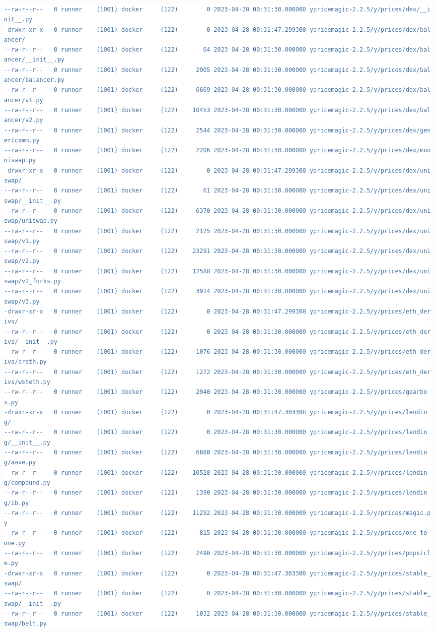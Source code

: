 ```diff
--rw-r--r--   0 runner    (1001) docker     (122)        0 2023-04-28 00:31:30.000000 ypricemagic-2.2.5/y/prices/dex/__init__.py
-drwxr-xr-x   0 runner    (1001) docker     (122)        0 2023-04-28 00:31:47.299308 ypricemagic-2.2.5/y/prices/dex/balancer/
--rw-r--r--   0 runner    (1001) docker     (122)       64 2023-04-28 00:31:30.000000 ypricemagic-2.2.5/y/prices/dex/balancer/__init__.py
--rw-r--r--   0 runner    (1001) docker     (122)     2905 2023-04-28 00:31:30.000000 ypricemagic-2.2.5/y/prices/dex/balancer/balancer.py
--rw-r--r--   0 runner    (1001) docker     (122)     6669 2023-04-28 00:31:30.000000 ypricemagic-2.2.5/y/prices/dex/balancer/v1.py
--rw-r--r--   0 runner    (1001) docker     (122)    10453 2023-04-28 00:31:30.000000 ypricemagic-2.2.5/y/prices/dex/balancer/v2.py
--rw-r--r--   0 runner    (1001) docker     (122)     2544 2023-04-28 00:31:30.000000 ypricemagic-2.2.5/y/prices/dex/genericamm.py
--rw-r--r--   0 runner    (1001) docker     (122)     2206 2023-04-28 00:31:30.000000 ypricemagic-2.2.5/y/prices/dex/mooniswap.py
-drwxr-xr-x   0 runner    (1001) docker     (122)        0 2023-04-28 00:31:47.299308 ypricemagic-2.2.5/y/prices/dex/uniswap/
--rw-r--r--   0 runner    (1001) docker     (122)       61 2023-04-28 00:31:30.000000 ypricemagic-2.2.5/y/prices/dex/uniswap/__init__.py
--rw-r--r--   0 runner    (1001) docker     (122)     6370 2023-04-28 00:31:30.000000 ypricemagic-2.2.5/y/prices/dex/uniswap/uniswap.py
--rw-r--r--   0 runner    (1001) docker     (122)     2125 2023-04-28 00:31:30.000000 ypricemagic-2.2.5/y/prices/dex/uniswap/v1.py
--rw-r--r--   0 runner    (1001) docker     (122)    23291 2023-04-28 00:31:30.000000 ypricemagic-2.2.5/y/prices/dex/uniswap/v2.py
--rw-r--r--   0 runner    (1001) docker     (122)    12588 2023-04-28 00:31:30.000000 ypricemagic-2.2.5/y/prices/dex/uniswap/v2_forks.py
--rw-r--r--   0 runner    (1001) docker     (122)     3914 2023-04-28 00:31:30.000000 ypricemagic-2.2.5/y/prices/dex/uniswap/v3.py
-drwxr-xr-x   0 runner    (1001) docker     (122)        0 2023-04-28 00:31:47.299308 ypricemagic-2.2.5/y/prices/eth_derivs/
--rw-r--r--   0 runner    (1001) docker     (122)        0 2023-04-28 00:31:30.000000 ypricemagic-2.2.5/y/prices/eth_derivs/__init__.py
--rw-r--r--   0 runner    (1001) docker     (122)     1076 2023-04-28 00:31:30.000000 ypricemagic-2.2.5/y/prices/eth_derivs/creth.py
--rw-r--r--   0 runner    (1001) docker     (122)     1272 2023-04-28 00:31:30.000000 ypricemagic-2.2.5/y/prices/eth_derivs/wsteth.py
--rw-r--r--   0 runner    (1001) docker     (122)     2940 2023-04-28 00:31:30.000000 ypricemagic-2.2.5/y/prices/gearbox.py
-drwxr-xr-x   0 runner    (1001) docker     (122)        0 2023-04-28 00:31:47.303308 ypricemagic-2.2.5/y/prices/lending/
--rw-r--r--   0 runner    (1001) docker     (122)        0 2023-04-28 00:31:30.000000 ypricemagic-2.2.5/y/prices/lending/__init__.py
--rw-r--r--   0 runner    (1001) docker     (122)     6880 2023-04-28 00:31:30.000000 ypricemagic-2.2.5/y/prices/lending/aave.py
--rw-r--r--   0 runner    (1001) docker     (122)    10528 2023-04-28 00:31:30.000000 ypricemagic-2.2.5/y/prices/lending/compound.py
--rw-r--r--   0 runner    (1001) docker     (122)     1390 2023-04-28 00:31:30.000000 ypricemagic-2.2.5/y/prices/lending/ib.py
--rw-r--r--   0 runner    (1001) docker     (122)    11292 2023-04-28 00:31:30.000000 ypricemagic-2.2.5/y/prices/magic.py
--rw-r--r--   0 runner    (1001) docker     (122)      815 2023-04-28 00:31:30.000000 ypricemagic-2.2.5/y/prices/one_to_one.py
--rw-r--r--   0 runner    (1001) docker     (122)     2490 2023-04-28 00:31:30.000000 ypricemagic-2.2.5/y/prices/popsicle.py
-drwxr-xr-x   0 runner    (1001) docker     (122)        0 2023-04-28 00:31:47.303308 ypricemagic-2.2.5/y/prices/stable_swap/
--rw-r--r--   0 runner    (1001) docker     (122)        0 2023-04-28 00:31:30.000000 ypricemagic-2.2.5/y/prices/stable_swap/__init__.py
--rw-r--r--   0 runner    (1001) docker     (122)     1032 2023-04-28 00:31:30.000000 ypricemagic-2.2.5/y/prices/stable_swap/belt.py
```